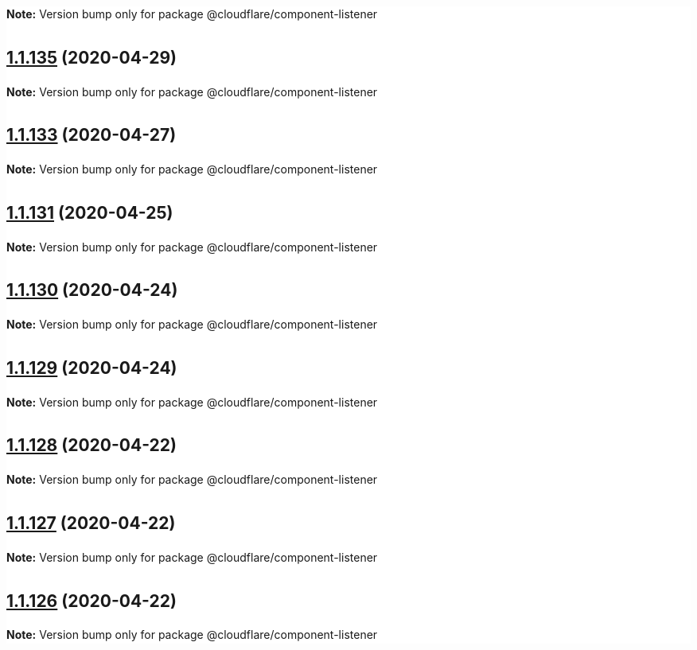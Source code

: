 **Note:** Version bump only for package @cloudflare/component-listener

## [1.1.135](http://stash.cfops.it:7999/fe/stratus/compare/@cloudflare/component-listener@1.1.133...@cloudflare/component-listener@1.1.135) (2020-04-29)

**Note:** Version bump only for package @cloudflare/component-listener

## [1.1.133](http://stash.cfops.it:7999/fe/stratus/compare/@cloudflare/component-listener@1.1.131...@cloudflare/component-listener@1.1.133) (2020-04-27)

**Note:** Version bump only for package @cloudflare/component-listener

## [1.1.131](http://stash.cfops.it:7999/fe/stratus/compare/@cloudflare/component-listener@1.1.130...@cloudflare/component-listener@1.1.131) (2020-04-25)

**Note:** Version bump only for package @cloudflare/component-listener

## [1.1.130](http://stash.cfops.it:7999/fe/stratus/compare/@cloudflare/component-listener@1.1.129...@cloudflare/component-listener@1.1.130) (2020-04-24)

**Note:** Version bump only for package @cloudflare/component-listener

## [1.1.129](http://stash.cfops.it:7999/fe/stratus/compare/@cloudflare/component-listener@1.1.128...@cloudflare/component-listener@1.1.129) (2020-04-24)

**Note:** Version bump only for package @cloudflare/component-listener

## [1.1.128](http://stash.cfops.it:7999/fe/stratus/compare/@cloudflare/component-listener@1.1.127...@cloudflare/component-listener@1.1.128) (2020-04-22)

**Note:** Version bump only for package @cloudflare/component-listener

## [1.1.127](http://stash.cfops.it:7999/fe/stratus/compare/@cloudflare/component-listener@1.1.126...@cloudflare/component-listener@1.1.127) (2020-04-22)

**Note:** Version bump only for package @cloudflare/component-listener

## [1.1.126](http://stash.cfops.it:7999/fe/stratus/compare/@cloudflare/component-listener@1.1.125...@cloudflare/component-listener@1.1.126) (2020-04-22)

**Note:** Version bump only for package @cloudflare/component-listener
